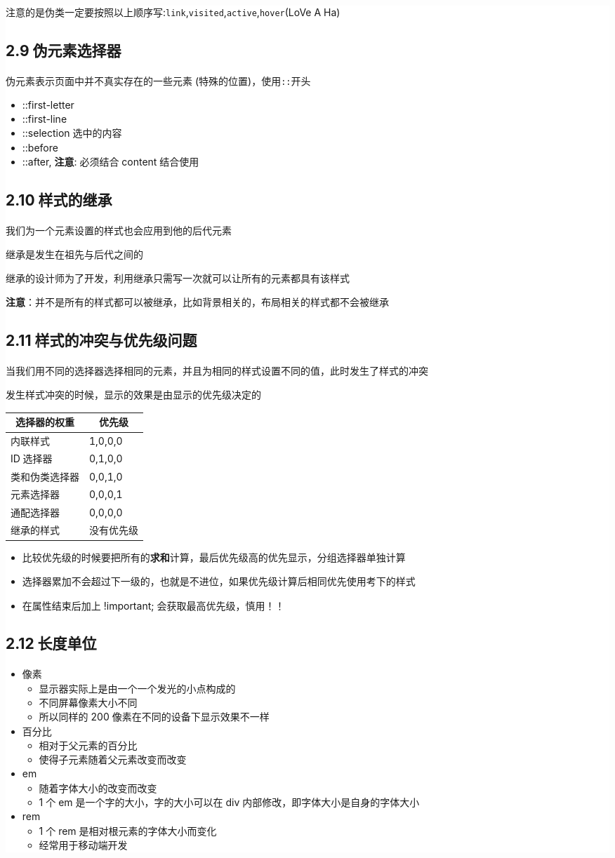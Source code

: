 注意的是伪类一定要按照以上顺序写:`link`,`visited`,`active`,`hover`(LoVe A Ha)

2.9 伪元素选择器
----------

伪元素表示页面中并不真实存在的一些元素 (特殊的位置)，使用`::`开头

*   ::first-letter
*   ::first-line
*   ::selection 选中的内容
*   ::before
*   ::after, **注意**: 必须结合 content 结合使用

2.10 样式的继承
----------

我们为一个元素设置的样式也会应用到他的后代元素

继承是发生在祖先与后代之间的

继承的设计师为了开发，利用继承只需写一次就可以让所有的元素都具有该样式

**注意**：并不是所有的样式都可以被继承，比如背景相关的，布局相关的样式都不会被继承

2.11 样式的冲突与优先级问题
----------------

当我们用不同的选择器选择相同的元素，并且为相同的样式设置不同的值，此时发生了样式的冲突

发生样式冲突的时候，显示的效果是由显示的优先级决定的

<table><thead><tr><th>选择器的权重</th><th>优先级</th></tr></thead><tbody><tr><td>内联样式</td><td>1,0,0,0</td></tr><tr><td>ID 选择器</td><td>0,1,0,0</td></tr><tr><td>类和伪类选择器</td><td>0,0,1,0</td></tr><tr><td>元素选择器</td><td>0,0,0,1</td></tr><tr><td>通配选择器</td><td>0,0,0,0</td></tr><tr><td>继承的样式</td><td>没有优先级</td></tr></tbody></table>

*   比较优先级的时候要把所有的**求和**计算，最后优先级高的优先显示，分组选择器单独计算
    
*   选择器累加不会超过下一级的，也就是不进位，如果优先级计算后相同优先使用考下的样式
    
*   在属性结束后加上 !important; 会获取最高优先级，慎用！！
    

2.12 长度单位
---------

*   像素
    *   显示器实际上是由一个一个发光的小点构成的
    *   不同屏幕像素大小不同
    *   所以同样的 200 像素在不同的设备下显示效果不一样
*   百分比
    *   相对于父元素的百分比
    *   使得子元素随着父元素改变而改变
*   em
    *   随着字体大小的改变而改变
    *   1 个 em 是一个字的大小，字的大小可以在 div 内部修改，即字体大小是自身的字体大小
*   rem
    *   1 个 rem 是相对根元素的字体大小而变化
    *   经常用于移动端开发
